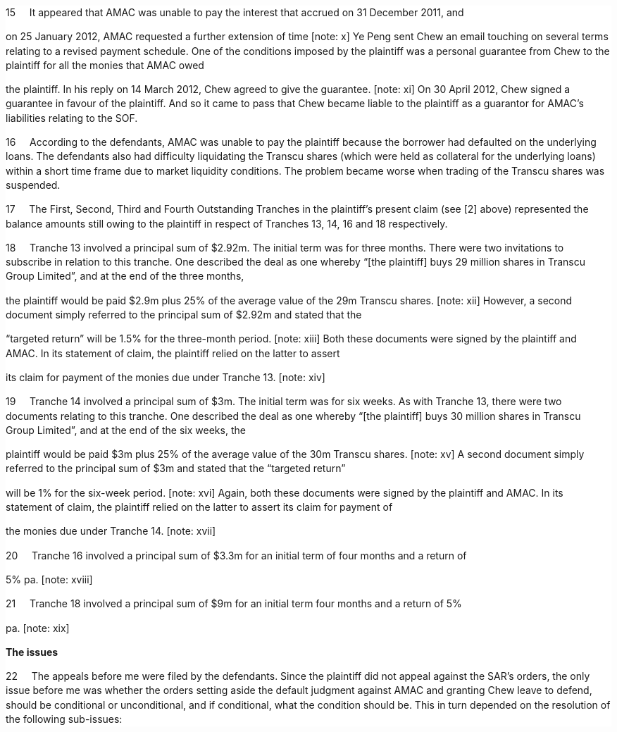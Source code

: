 15     It appeared that AMAC was unable to pay the interest that accrued on 31 December 2011, and 

on 25 January 2012, AMAC requested a further extension of time [note: x] Ye Peng sent Chew an email touching on several terms relating to a revised payment schedule. One of the conditions imposed by the plaintiff was a personal guarantee from Chew to the plaintiff for all the monies that AMAC owed 

the plaintiff. In his reply on 14 March 2012, Chew agreed to give the guarantee. [note: xi] On 30 April 2012, Chew signed a guarantee in favour of the plaintiff. And so it came to pass that Chew became liable to the plaintiff as a guarantor for AMAC’s liabilities relating to the SOF. 

16     According to the defendants, AMAC was unable to pay the plaintiff because the borrower had defaulted on the underlying loans. The defendants also had difficulty liquidating the Transcu shares (which were held as collateral for the underlying loans) within a short time frame due to market liquidity conditions. The problem became worse when trading of the Transcu shares was suspended. 

17     The First, Second, Third and Fourth Outstanding Tranches in the plaintiff’s present claim (see [2] above) represented the balance amounts still owing to the plaintiff in respect of Tranches 13, 14, 16 and 18 respectively. 

18     Tranche 13 involved a principal sum of $2.92m. The initial term was for three months. There were two invitations to subscribe in relation to this tranche. One described the deal as one whereby “[the plaintiff] buys 29 million shares in Transcu Group Limited”, and at the end of the three months, 

the plaintiff would be paid $2.9m plus 25% of the average value of the 29m Transcu shares. [note: xii] However, a second document simply referred to the principal sum of $2.92m and stated that the 

“targeted return” will be 1.5% for the three-month period. [note: xiii] Both these documents were signed by the plaintiff and AMAC. In its statement of claim, the plaintiff relied on the latter to assert 

its claim for payment of the monies due under Tranche 13. [note: xiv] 

19     Tranche 14 involved a principal sum of $3m. The initial term was for six weeks. As with Tranche 13, there were two documents relating to this tranche. One described the deal as one whereby “[the plaintiff] buys 30 million shares in Transcu Group Limited”, and at the end of the six weeks, the 

plaintiff would be paid $3m plus 25% of the average value of the 30m Transcu shares. [note: xv] A second document simply referred to the principal sum of $3m and stated that the “targeted return” 

will be 1% for the six-week period. [note: xvi] Again, both these documents were signed by the plaintiff and AMAC. In its statement of claim, the plaintiff relied on the latter to assert its claim for payment of 

the monies due under Tranche 14. [note: xvii] 

20     Tranche 16 involved a principal sum of $3.3m for an initial term of four months and a return of 

5% pa. [note: xviii] 

21     Tranche 18 involved a principal sum of $9m for an initial term four months and a return of 5% 

pa. [note: xix] 

**The issues** 

22     The appeals before me were filed by the defendants. Since the plaintiff did not appeal against the SAR’s orders, the only issue before me was whether the orders setting aside the default judgment against AMAC and granting Chew leave to defend, should be conditional or unconditional, and if conditional, what the condition should be. This in turn depended on the resolution of the following sub-issues: 
